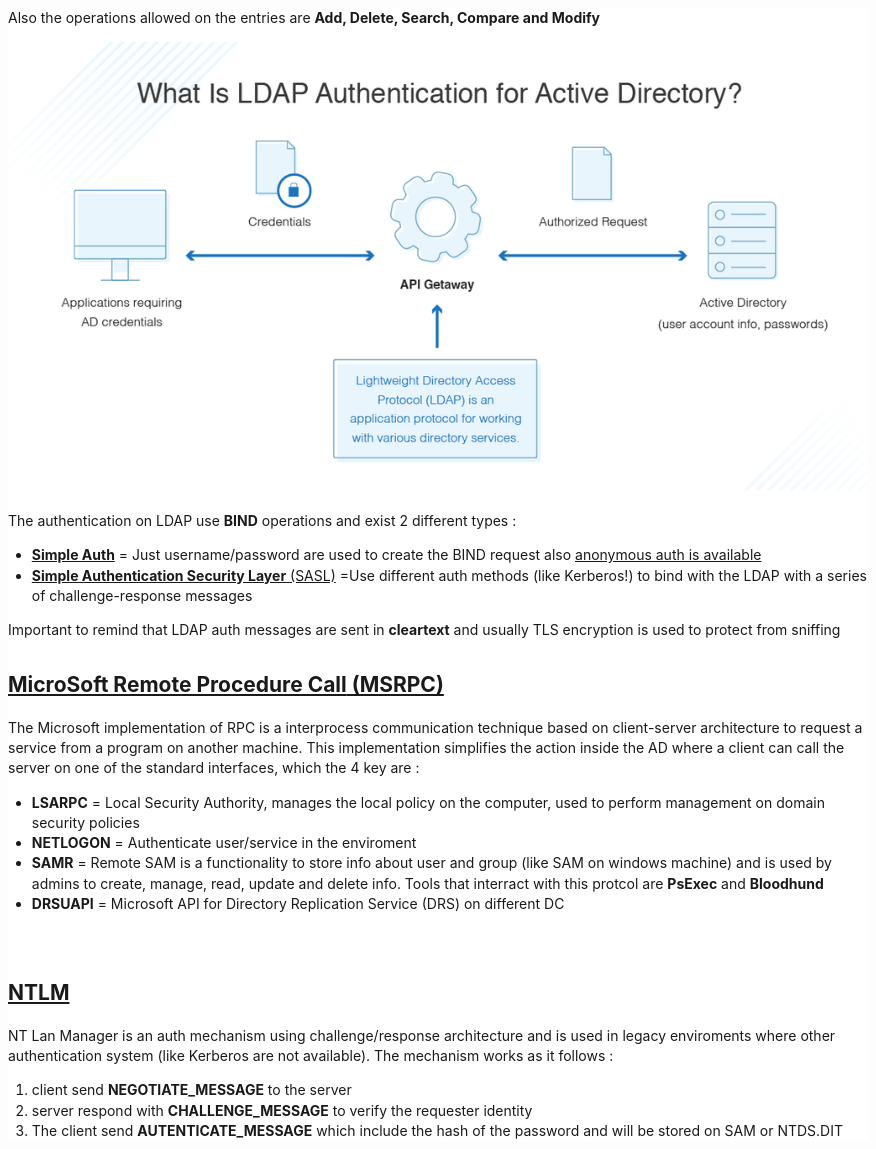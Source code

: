 Also the operations allowed on the entries are **Add, Delete, Search, Compare and Modify** 

![LDAP.png](img/a90b5d76536e44e6a8f09bf6bf6c706c.png)

The authentication on LDAP use **BIND** operations and exist 2 different types :
* <u>**Simple Auth**</u> = Just username/password are used to create the BIND request also <u>anonymous auth is available</u>
* <u>**Simple Authentication Security Layer** (SASL)</u> =Use different auth methods (like Kerberos!) to bind with the LDAP with a series of challenge-response messages

Important to remind that LDAP auth messages are sent in **cleartext** and usually TLS encryption is used to protect from sniffing
<br>

## <u>**MicroSoft Remote Procedure Call** (MSRPC)</u>
The Microsoft implementation of RPC is a interprocess communication technique based on client-server architecture to request a service from a program on another machine.
This implementation simplifies the action inside the AD where a client can call the server on one of the standard interfaces, which the 4 key are :
* **LSARPC** = Local Security Authority, manages the local policy on the computer, used to perform management on domain security policies
* **NETLOGON** = Authenticate user/service in the enviroment
* **SAMR** = Remote SAM is a functionality to store info about user and group (like SAM on windows machine) and is used by admins to create, manage, read, update and delete info. Tools that interract with this protcol are **PsExec** and **Bloodhund**
* **DRSUAPI** = Microsoft API for Directory Replication Service (DRS) on different DC
<br>

## <u>**NTLM**</u>
NT Lan Manager is an auth mechanism using challenge/response architecture and is used in legacy enviroments where other authentication system (like Kerberos are not available). The mechanism works as it follows : 
1) client send **NEGOTIATE_MESSAGE** to the server
2) server respond with **CHALLENGE_MESSAGE** to verify the requester identity
3) The client send **AUTENTICATE_MESSAGE** which include the hash of the password and will be stored on SAM or NTDS.DIT
